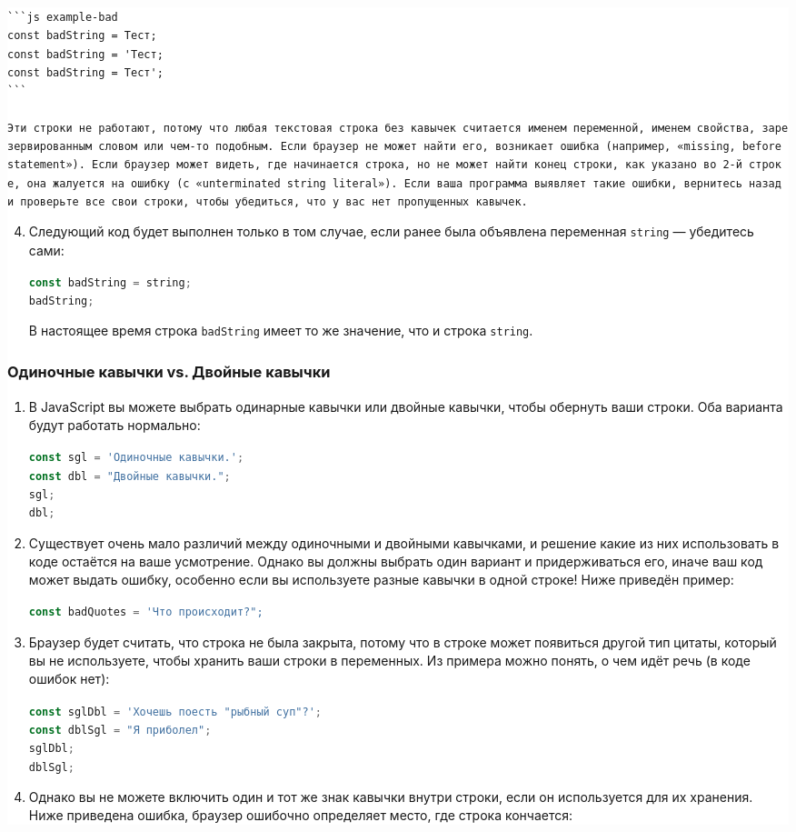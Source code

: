     ```js example-bad
    const badString = Тест;
    const badString = 'Тест;
    const badString = Тест';
    ```

    Эти строки не работают, потому что любая текстовая строка без кавычек считается именем переменной, именем свойства, зарезервированным словом или чем-то подобным. Если браузер не может найти его, возникает ошибка (например, «missing, before statement»). Если браузер может видеть, где начинается строка, но не может найти конец строки, как указано во 2-й строке, она жалуется на ошибку (с «unterminated string literal»). Если ваша программа выявляет такие ошибки, вернитесь назад и проверьте все свои строки, чтобы убедиться, что у вас нет пропущенных кавычек.

4. Следующий код будет выполнен только в том случае, если ранее была объявлена переменная `string` — убедитесь сами:

    ```js
    const badString = string;
    badString;
    ```

    В настоящее время строка `badString` имеет то же значение, что и строка `string`.

### Одиночные кавычки vs. Двойные кавычки

1. В JavaScript вы можете выбрать одинарные кавычки или двойные кавычки, чтобы обернуть ваши строки. Оба варианта будут работать нормально:

    ```js
    const sgl = 'Одиночные кавычки.';
    const dbl = "Двойные кавычки.";
    sgl;
    dbl;
    ```

2. Существует очень мало различий между одиночными и двойными кавычками, и решение какие из них использовать в коде остаётся на ваше усмотрение. Однако вы должны выбрать один вариант и придерживаться его, иначе ваш код может выдать ошибку, особенно если вы используете разные кавычки в одной строке! Ниже приведён пример:

    ```js example-bad
    const badQuotes = 'Что происходит?";
    ```

3. Браузер будет считать, что строка не была закрыта, потому что в строке может появиться другой тип цитаты, который вы не используете, чтобы хранить ваши строки в переменных. Из примера можно понять, о чем идёт речь (в коде ошибок нет):

    ```js
    const sglDbl = 'Хочешь поесть "рыбный суп"?';
    const dblSgl = "Я приболел";
    sglDbl;
    dblSgl;
    ```

4. Однако вы не можете включить один и тот же знак кавычки внутри строки, если он используется для их хранения. Ниже приведена ошибка, браузер ошибочно определяет место, где строка кончается:
